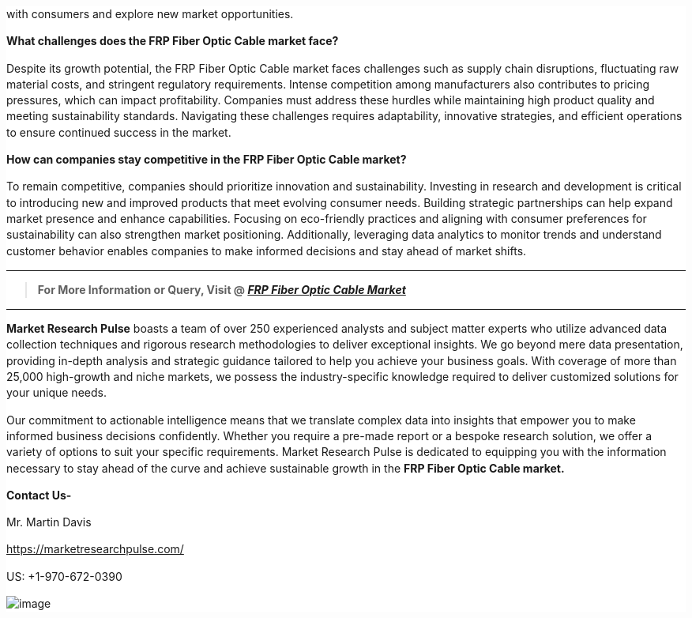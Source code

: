 with consumers and explore new market opportunities.</p><p><strong>What challenges does the FRP Fiber Optic Cable market face?</strong></p><p>Despite its growth potential, the FRP Fiber Optic Cable market faces challenges such as supply chain disruptions, fluctuating raw material costs, and stringent regulatory requirements. Intense competition among manufacturers also contributes to pricing pressures, which can impact profitability. Companies must address these hurdles while maintaining high product quality and meeting sustainability standards. Navigating these challenges requires adaptability, innovative strategies, and efficient operations to ensure continued success in the market.</p><p><strong>How can companies stay competitive in the FRP Fiber Optic Cable market?</strong></p><p>To remain competitive, companies should prioritize innovation and sustainability. Investing in research and development is critical to introducing new and improved products that meet evolving consumer needs. Building strategic partnerships can help expand market presence and enhance capabilities. Focusing on eco-friendly practices and aligning with consumer preferences for sustainability can also strengthen market positioning. Additionally, leveraging data analytics to monitor trends and understand customer behavior enables companies to make informed decisions and stay ahead of market shifts.</p><hr /><blockquote><p><strong>For More Information or Query, Visit @&nbsp;<em><a href="https://marketresearchpulse.com/report/40913/frp-fiber-optic-cable-market?utm_source=Linkedin&utm_medium=091">FRP Fiber Optic Cable Market</a></em></strong></p></blockquote><hr /><p><strong>Market Research Pulse</strong> boasts a team of over 250 experienced analysts and subject matter experts who utilize advanced data collection techniques and rigorous research methodologies to deliver exceptional insights. We go beyond mere data presentation, providing in-depth analysis and strategic guidance tailored to help you achieve your business goals. With coverage of more than 25,000 high-growth and niche markets, we possess the industry-specific knowledge required to deliver customized solutions for your unique needs.</p><p>Our commitment to actionable intelligence means that we translate complex data into insights that empower you to make informed business decisions confidently. Whether you require a pre-made report or a bespoke research solution, we offer a variety of options to suit your specific requirements. Market Research Pulse is dedicated to equipping you with the information necessary to stay ahead of the curve and achieve sustainable growth in the <strong>FRP Fiber Optic Cable market.</strong></p><p><strong>Contact Us-</strong></p><p>Mr. Martin Davis</p><p>https://marketresearchpulse.com/</p><p>US: +1-970-672-0390</p>
![image](https://github.com/user-attachments/assets/34c1b711-76ae-40a2-bf0a-f93b7d438053)
